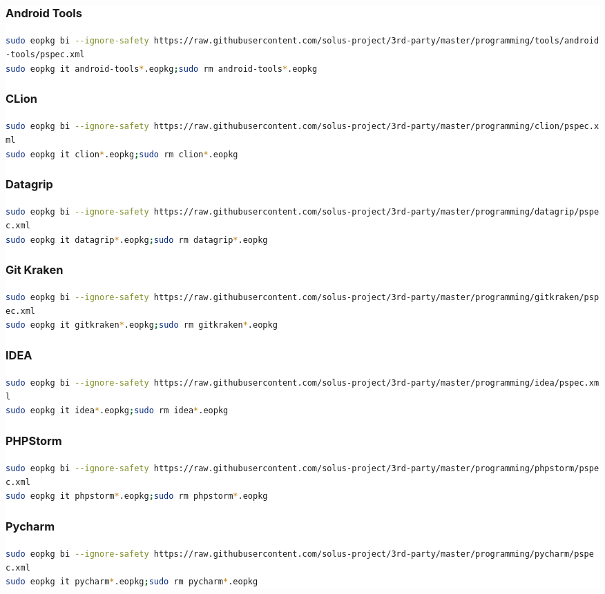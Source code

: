 ### Android Tools

``` bash
sudo eopkg bi --ignore-safety https://raw.githubusercontent.com/solus-project/3rd-party/master/programming/tools/android-tools/pspec.xml
sudo eopkg it android-tools*.eopkg;sudo rm android-tools*.eopkg
```

### CLion

``` bash
sudo eopkg bi --ignore-safety https://raw.githubusercontent.com/solus-project/3rd-party/master/programming/clion/pspec.xml
sudo eopkg it clion*.eopkg;sudo rm clion*.eopkg
```

### Datagrip

``` bash
sudo eopkg bi --ignore-safety https://raw.githubusercontent.com/solus-project/3rd-party/master/programming/datagrip/pspec.xml
sudo eopkg it datagrip*.eopkg;sudo rm datagrip*.eopkg
```

### Git Kraken

``` bash
sudo eopkg bi --ignore-safety https://raw.githubusercontent.com/solus-project/3rd-party/master/programming/gitkraken/pspec.xml
sudo eopkg it gitkraken*.eopkg;sudo rm gitkraken*.eopkg
```

### IDEA

``` bash
sudo eopkg bi --ignore-safety https://raw.githubusercontent.com/solus-project/3rd-party/master/programming/idea/pspec.xml
sudo eopkg it idea*.eopkg;sudo rm idea*.eopkg
```

### PHPStorm

``` bash
sudo eopkg bi --ignore-safety https://raw.githubusercontent.com/solus-project/3rd-party/master/programming/phpstorm/pspec.xml
sudo eopkg it phpstorm*.eopkg;sudo rm phpstorm*.eopkg
```

### Pycharm

``` bash
sudo eopkg bi --ignore-safety https://raw.githubusercontent.com/solus-project/3rd-party/master/programming/pycharm/pspec.xml
sudo eopkg it pycharm*.eopkg;sudo rm pycharm*.eopkg
```
